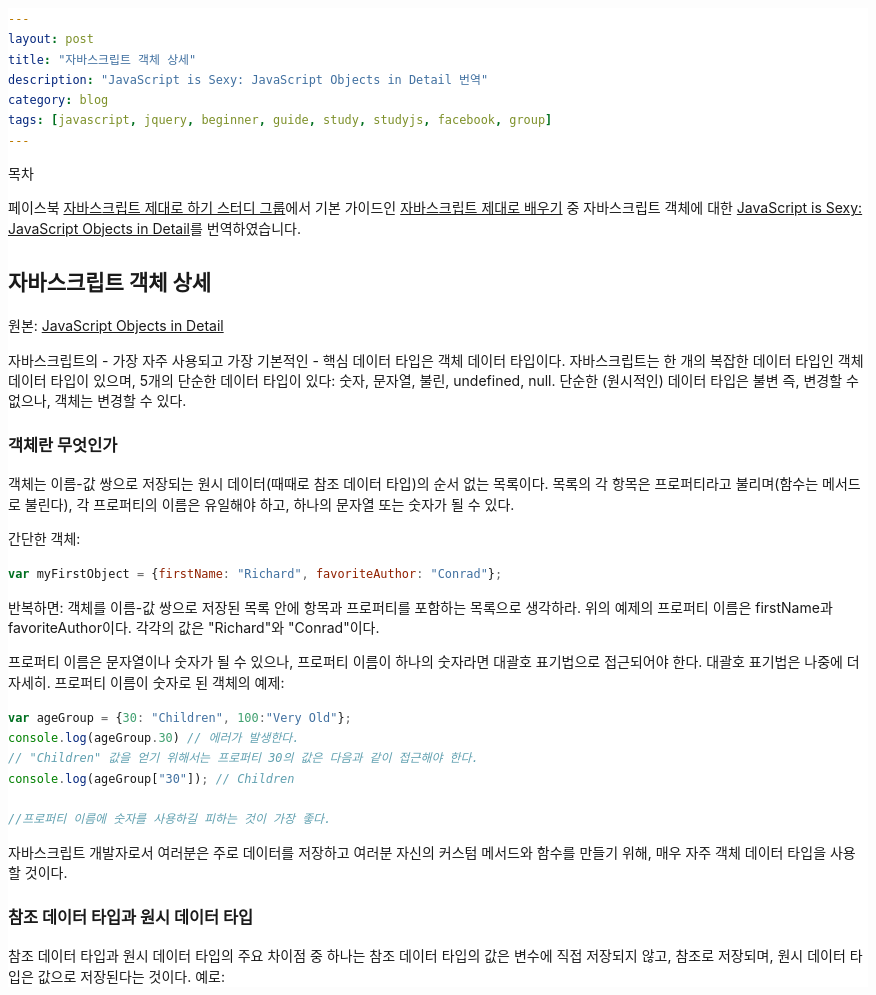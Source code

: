 ```yaml
---
layout: post
title: "자바스크립트 객체 상세"
description: "JavaScript is Sexy: JavaScript Objects in Detail 번역"
category: blog
tags: [javascript, jquery, beginner, guide, study, studyjs, facebook, group]
---
```


<div id="toc"><p class="toc_title">목차</p></div>

페이스북 [자바스크립트 제대로 하기 스터디 그룹](https://www.facebook.com/groups/learnjsproperly/)에서 기본 가이드인 [자바스크립트 제대로 배우기](http://nolboo.github.io/blog/2014/03/13/how-to-learn-javascript-properly/) 중 자바스크립트 객체에 대한 [JavaScript is Sexy: JavaScript Objects in Detail](http://javascriptissexy.com/javascript-objects-in-detail/)를 번역하였습니다.

## 자바스크립트 객체 상세

원본: [JavaScript Objects in Detail](http://javascriptissexy.com/javascript-objects-in-detail/)

자바스크립트의 - 가장 자주 사용되고 가장 기본적인 - 핵심 데이터 타입은 객체 데이터 타입이다. 자바스크립트는 한 개의 복잡한 데이터 타입인 객체 데이터 타입이 있으며, 5개의 단순한 데이터 타입이 있다: 숫자, 문자열, 불린, undefined, null. 단순한 (원시적인) 데이터 타입은 불변 즉, 변경할 수 없으나, 객체는 변경할 수 있다.

### 객체란 무엇인가

객체는 이름-값 쌍으로 저장되는 원시 데이터(때때로 참조 데이터 타입)의 순서 없는 목록이다. 목록의 각 항목은 프로퍼티라고 불리며(함수는 메서드로 불린다), 각 프로퍼티의 이름은 유일해야 하고, 하나의 문자열 또는 숫자가 될 수 있다.

간단한 객체:

```javascript
var myFirstObject = {firstName: "Richard", favoriteAuthor: "Conrad"};
```

반복하면: 객체를 이름-값 쌍으로 저장된 목록 안에 항목과 프로퍼티를 포함하는 목록으로 생각하라. 위의 예제의 프로퍼티 이름은 firstName과 favoriteAuthor이다. 각각의 값은 "Richard"와 "Conrad"이다.

프로퍼티 이름은 문자열이나 숫자가 될 수 있으나, 프로퍼티 이름이 하나의 숫자라면 대괄호 표기법으로 접근되어야 한다. 대괄호 표기법은 나중에 더 자세히. 프로퍼티 이름이 숫자로 된 객체의 예제:

```javascript
var ageGroup = {30: "Children", 100:"Very Old"};
console.log(ageGroup.30) // 에러가 발생한다.
// "Children" 값을 얻기 위해서는 프로퍼티 30의 값은 다음과 같이 접근해야 한다.
console.log(ageGroup["30"]); // Children

//프로퍼티 이름에 숫자를 사용하길 피하는 것이 가장 좋다.
```

자바스크립트 개발자로서 여러분은 주로 데이터를 저장하고 여러분 자신의 커스텀 메서드와 함수를 만들기 위해, 매우 자주 객체 데이터 타입을 사용할 것이다.

### 참조 데이터 타입과 원시 데이터 타입

참조 데이터 타입과 원시 데이터 타입의 주요 차이점 중 하나는 참조 데이터 타입의 값은 변수에 직접 저장되지 않고, 참조로 저장되며, 원시 데이터 타입은 값으로 저장된다는 것이다.
예로:
